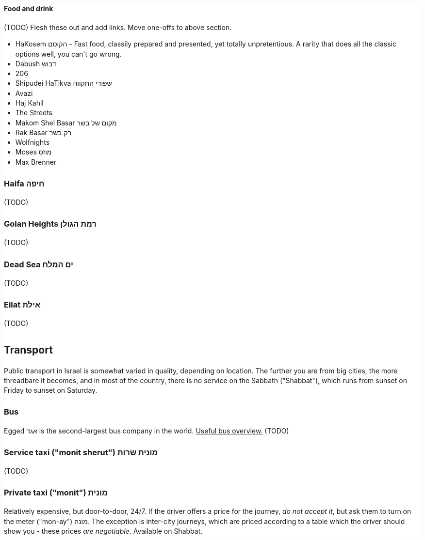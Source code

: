 #### Food and drink
(TODO) Flesh these out and add links. Move one-offs to above section.
  * HaKosem הקוסם - Fast food, classily prepared and presented, yet
     totally unpretentious. A rarity that does all the classic options
     well, you can't go wrong.
  * Dabush דבוש
  * 206
  * Shipudei HaTikva שפודי התקווה
  * Avazi
  * Haj Kahil
  * The Streets
  * Makom Shel Basar מקום של בשר
  * Rak Basar רק בשר
  * Wolfnights
  * Moses מוזס
  * Max Brenner

### Haifa חיפה
(TODO)

### Golan Heights רמת הגולן
(TODO)

### Dead Sea ים המלח
(TODO)

### Eilat אילת
(TODO)

## Transport
Public transport in Israel is somewhat varied in quality, depending on
location. The further you are from big cities, the more threadbare it
becomes, and in most of the country, there is no service on the
Sabbath ("Shabbat"), which runs from sunset on Friday to sunset on Saturday.

### Bus
Egged אגד is the second-largest bus company in the
world. [Useful bus overview.](https://en.wikivoyage.org/wiki/Bus_travel_in_Israel) (TODO)

### Service taxi ("monit sherut") מונית שרות
(TODO)

### Private taxi ("monit") מונית
Relatively expensive, but door-to-door, 24/7. If the driver offers a
price for the journey, *do not accept it*, but ask them to turn on the
meter ("mon-ay") מונה. The exception is inter-city journeys, which are
priced according to a table which the driver should show you -
these prices *are negotiable*. Available on Shabbat.
